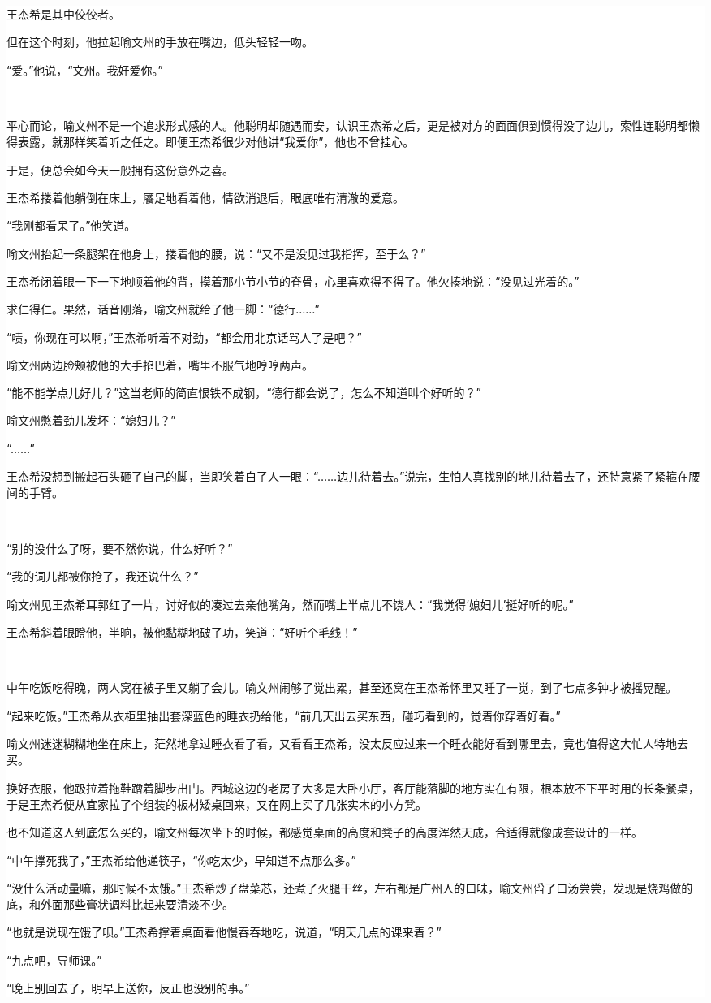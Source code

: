 王杰希是其中佼佼者。

但在这个时刻，他拉起喻文州的手放在嘴边，低头轻轻一吻。

“爱。”他说，“文州。我好爱你。”

<br/>

平心而论，喻文州不是一个追求形式感的人。他聪明却随遇而安，认识王杰希之后，更是被对方的面面俱到惯得没了边儿，索性连聪明都懒得表露，就那样笑着听之任之。即便王杰希很少对他讲“我爱你”，他也不曾挂心。

于是，便总会如今天一般拥有这份意外之喜。

王杰希搂着他躺倒在床上，餍足地看着他，情欲消退后，眼底唯有清澈的爱意。

“我刚都看呆了。”他笑道。

喻文州抬起一条腿架在他身上，搂着他的腰，说：“又不是没见过我指挥，至于么？”

王杰希闭着眼一下一下地顺着他的背，摸着那小节小节的脊骨，心里喜欢得不得了。他欠揍地说：“没见过光着的。”

求仁得仁。果然，话音刚落，喻文州就给了他一脚：“德行……”

“啧，你现在可以啊，”王杰希听着不对劲，“都会用北京话骂人了是吧？”

喻文州两边脸颊被他的大手掐巴着，嘴里不服气地哼哼两声。

“能不能学点儿好儿？”这当老师的简直恨铁不成钢，“德行都会说了，怎么不知道叫个好听的？”

喻文州憋着劲儿发坏：“媳妇儿？”

“……”

王杰希没想到搬起石头砸了自己的脚，当即笑着白了人一眼：“……边儿待着去。”说完，生怕人真找别的地儿待着去了，还特意紧了紧箍在腰间的手臂。

<br/>

“别的没什么了呀，要不然你说，什么好听？”

“我的词儿都被你抢了，我还说什么？”

喻文州见王杰希耳郭红了一片，讨好似的凑过去亲他嘴角，然而嘴上半点儿不饶人：“我觉得‘媳妇儿’挺好听的呢。”

王杰希斜着眼瞪他，半晌，被他黏糊地破了功，笑道：“好听个毛线！”

<br/>

中午吃饭吃得晚，两人窝在被子里又躺了会儿。喻文州闹够了觉出累，甚至还窝在王杰希怀里又睡了一觉，到了七点多钟才被摇晃醒。

“起来吃饭。”王杰希从衣柜里抽出套深蓝色的睡衣扔给他，“前几天出去买东西，碰巧看到的，觉着你穿着好看。”

喻文州迷迷糊糊地坐在床上，茫然地拿过睡衣看了看，又看看王杰希，没太反应过来一个睡衣能好看到哪里去，竟也值得这大忙人特地去买。

换好衣服，他趿拉着拖鞋蹭着脚步出门。西城这边的老房子大多是大卧小厅，客厅能落脚的地方实在有限，根本放不下平时用的长条餐桌，于是王杰希便从宜家拉了个组装的板材矮桌回来，又在网上买了几张实木的小方凳。

也不知道这人到底怎么买的，喻文州每次坐下的时候，都感觉桌面的高度和凳子的高度浑然天成，合适得就像成套设计的一样。

“中午撑死我了，”王杰希给他递筷子，“你吃太少，早知道不点那么多。”

“没什么活动量嘛，那时候不太饿。”王杰希炒了盘菜芯，还煮了火腿干丝，左右都是广州人的口味，喻文州舀了口汤尝尝，发现是烧鸡做的底，和外面那些膏状调料比起来要清淡不少。

“也就是说现在饿了呗。”王杰希撑着桌面看他慢吞吞地吃，说道，“明天几点的课来着？”

“九点吧，导师课。”

“晚上别回去了，明早上送你，反正也没别的事。”
